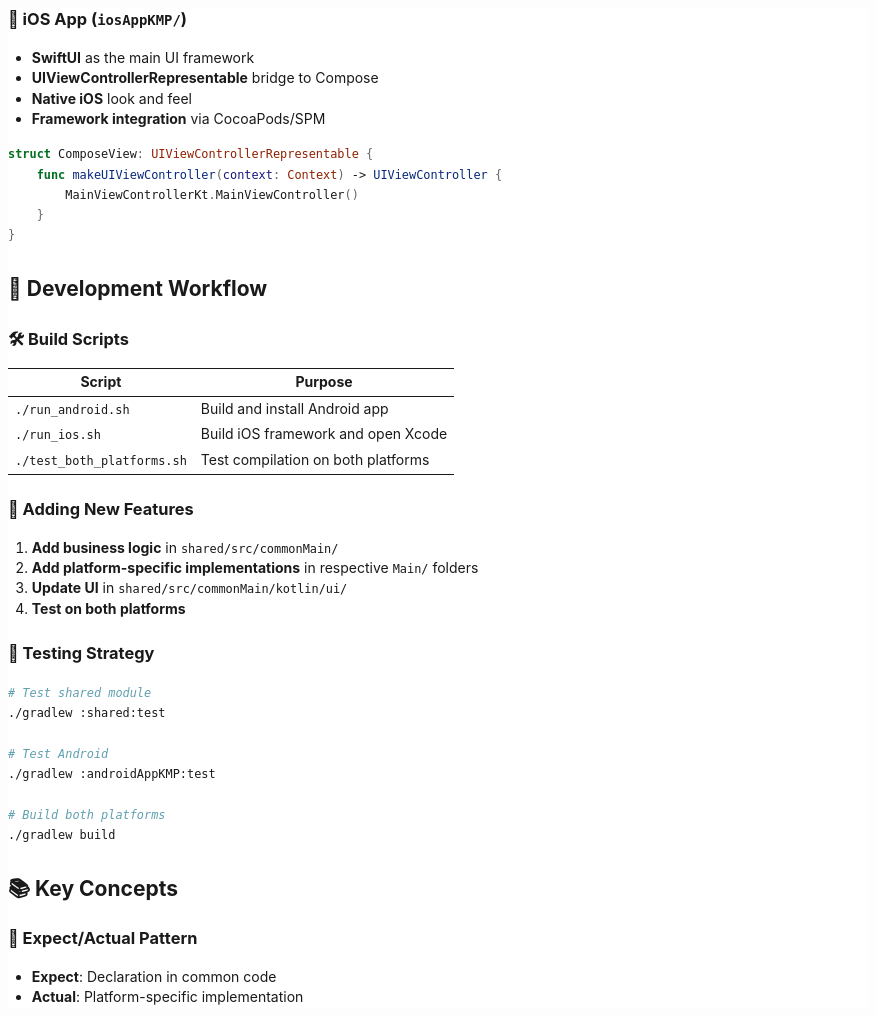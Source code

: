 ### **🍎 iOS App (`iosAppKMP/`)**

- **SwiftUI** as the main UI framework
- **UIViewControllerRepresentable** bridge to Compose
- **Native iOS** look and feel
- **Framework integration** via CocoaPods/SPM

```swift
struct ComposeView: UIViewControllerRepresentable {
    func makeUIViewController(context: Context) -> UIViewController {
        MainViewControllerKt.MainViewController()
    }
}
```

## 🔧 Development Workflow

### **🛠️ Build Scripts**

| Script | Purpose |
|--------|---------|
| `./run_android.sh` | Build and install Android app |
| `./run_ios.sh` | Build iOS framework and open Xcode |
| `./test_both_platforms.sh` | Test compilation on both platforms |

### **📱 Adding New Features**

1. **Add business logic** in `shared/src/commonMain/`
2. **Add platform-specific implementations** in respective `Main/` folders
3. **Update UI** in `shared/src/commonMain/kotlin/ui/`
4. **Test on both platforms**

### **🧪 Testing Strategy**

```bash
# Test shared module
./gradlew :shared:test

# Test Android
./gradlew :androidAppKMP:test

# Build both platforms
./gradlew build
```

## 📚 Key Concepts

### **🔄 Expect/Actual Pattern**
- **Expect**: Declaration in common code
- **Actual**: Platform-specific implementation
